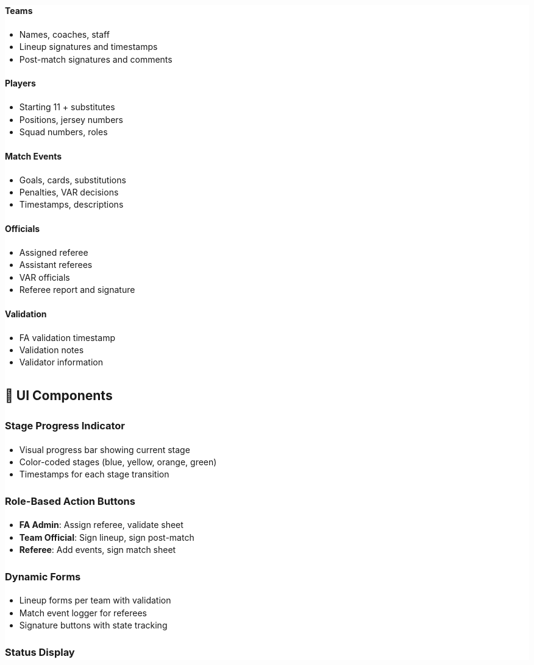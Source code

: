 #### Teams

-   Names, coaches, staff
-   Lineup signatures and timestamps
-   Post-match signatures and comments

#### Players

-   Starting 11 + substitutes
-   Positions, jersey numbers
-   Squad numbers, roles

#### Match Events

-   Goals, cards, substitutions
-   Penalties, VAR decisions
-   Timestamps, descriptions

#### Officials

-   Assigned referee
-   Assistant referees
-   VAR officials
-   Referee report and signature

#### Validation

-   FA validation timestamp
-   Validation notes
-   Validator information

## 🎨 UI Components

### Stage Progress Indicator

-   Visual progress bar showing current stage
-   Color-coded stages (blue, yellow, orange, green)
-   Timestamps for each stage transition

### Role-Based Action Buttons

-   **FA Admin**: Assign referee, validate sheet
-   **Team Official**: Sign lineup, sign post-match
-   **Referee**: Add events, sign match sheet

### Dynamic Forms

-   Lineup forms per team with validation
-   Match event logger for referees
-   Signature buttons with state tracking

### Status Display
